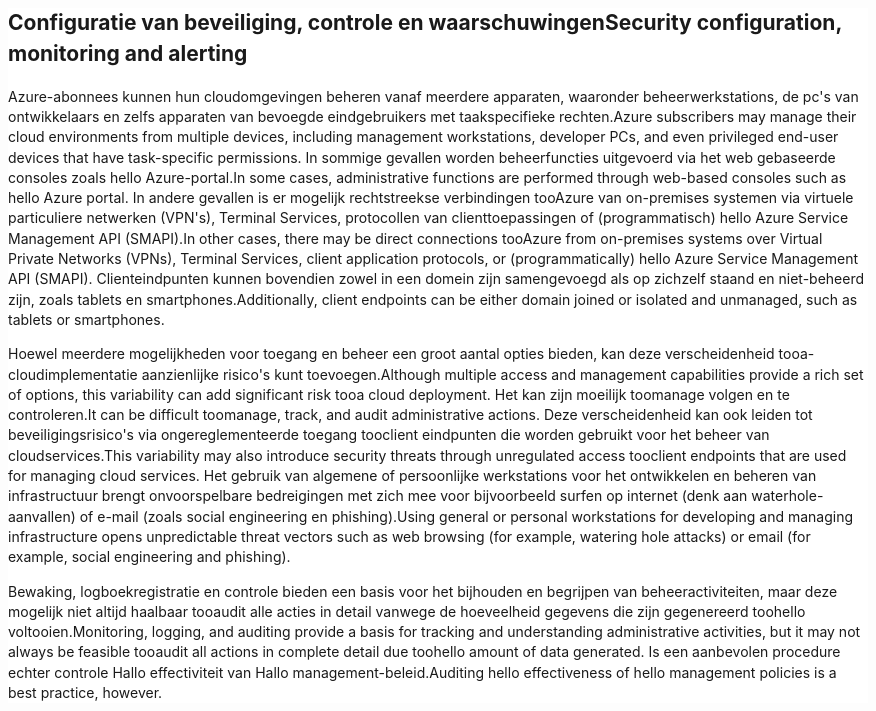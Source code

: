 ## <a name="security-configuration-monitoring-and-alerting"></a><span data-ttu-id="3bee8-406">Configuratie van beveiliging, controle en waarschuwingen</span><span class="sxs-lookup"><span data-stu-id="3bee8-406">Security configuration, monitoring and alerting</span></span>

<span data-ttu-id="3bee8-407">Azure-abonnees kunnen hun cloudomgevingen beheren vanaf meerdere apparaten, waaronder beheerwerkstations, de pc's van ontwikkelaars en zelfs apparaten van bevoegde eindgebruikers met taakspecifieke rechten.</span><span class="sxs-lookup"><span data-stu-id="3bee8-407">Azure subscribers may manage their cloud environments from multiple devices, including management workstations, developer PCs, and even privileged end-user devices that have task-specific permissions.</span></span> <span data-ttu-id="3bee8-408">In sommige gevallen worden beheerfuncties uitgevoerd via het web gebaseerde consoles zoals hello Azure-portal.</span><span class="sxs-lookup"><span data-stu-id="3bee8-408">In some cases, administrative functions are performed through web-based consoles such as hello Azure portal.</span></span> <span data-ttu-id="3bee8-409">In andere gevallen is er mogelijk rechtstreekse verbindingen tooAzure van on-premises systemen via virtuele particuliere netwerken (VPN's), Terminal Services, protocollen van clienttoepassingen of (programmatisch) hello Azure Service Management API (SMAPI).</span><span class="sxs-lookup"><span data-stu-id="3bee8-409">In other cases, there may be direct connections tooAzure from on-premises systems over Virtual Private Networks (VPNs), Terminal Services, client application protocols, or (programmatically) hello Azure Service Management API (SMAPI).</span></span> <span data-ttu-id="3bee8-410">Clienteindpunten kunnen bovendien zowel in een domein zijn samengevoegd als op zichzelf staand en niet-beheerd zijn, zoals tablets en smartphones.</span><span class="sxs-lookup"><span data-stu-id="3bee8-410">Additionally, client endpoints can be either domain joined or isolated and unmanaged, such as tablets or smartphones.</span></span>

<span data-ttu-id="3bee8-411">Hoewel meerdere mogelijkheden voor toegang en beheer een groot aantal opties bieden, kan deze verscheidenheid tooa-cloudimplementatie aanzienlijke risico's kunt toevoegen.</span><span class="sxs-lookup"><span data-stu-id="3bee8-411">Although multiple access and management capabilities provide a rich set of options, this variability can add significant risk tooa cloud deployment.</span></span> <span data-ttu-id="3bee8-412">Het kan zijn moeilijk toomanage volgen en te controleren.</span><span class="sxs-lookup"><span data-stu-id="3bee8-412">It can be difficult toomanage, track, and audit administrative actions.</span></span> <span data-ttu-id="3bee8-413">Deze verscheidenheid kan ook leiden tot beveiligingsrisico's via ongereglementeerde toegang tooclient eindpunten die worden gebruikt voor het beheer van cloudservices.</span><span class="sxs-lookup"><span data-stu-id="3bee8-413">This variability may also introduce security threats through unregulated access tooclient endpoints that are used for managing cloud services.</span></span> <span data-ttu-id="3bee8-414">Het gebruik van algemene of persoonlijke werkstations voor het ontwikkelen en beheren van infrastructuur brengt onvoorspelbare bedreigingen met zich mee voor bijvoorbeeld surfen op internet (denk aan waterhole-aanvallen) of e-mail (zoals social engineering en phishing).</span><span class="sxs-lookup"><span data-stu-id="3bee8-414">Using general or personal workstations for developing and managing infrastructure opens unpredictable threat vectors such as web browsing (for example, watering hole attacks) or email (for example, social engineering and phishing).</span></span>

<span data-ttu-id="3bee8-415">Bewaking, logboekregistratie en controle bieden een basis voor het bijhouden en begrijpen van beheeractiviteiten, maar deze mogelijk niet altijd haalbaar tooaudit alle acties in detail vanwege de hoeveelheid gegevens die zijn gegenereerd toohello voltooien.</span><span class="sxs-lookup"><span data-stu-id="3bee8-415">Monitoring, logging, and auditing provide a basis for tracking and understanding administrative activities, but it may not always be feasible tooaudit all actions in complete detail due toohello amount of data generated.</span></span> <span data-ttu-id="3bee8-416">Is een aanbevolen procedure echter controle Hallo effectiviteit van Hallo management-beleid.</span><span class="sxs-lookup"><span data-stu-id="3bee8-416">Auditing hello effectiveness of hello management policies is a best practice, however.</span></span>
